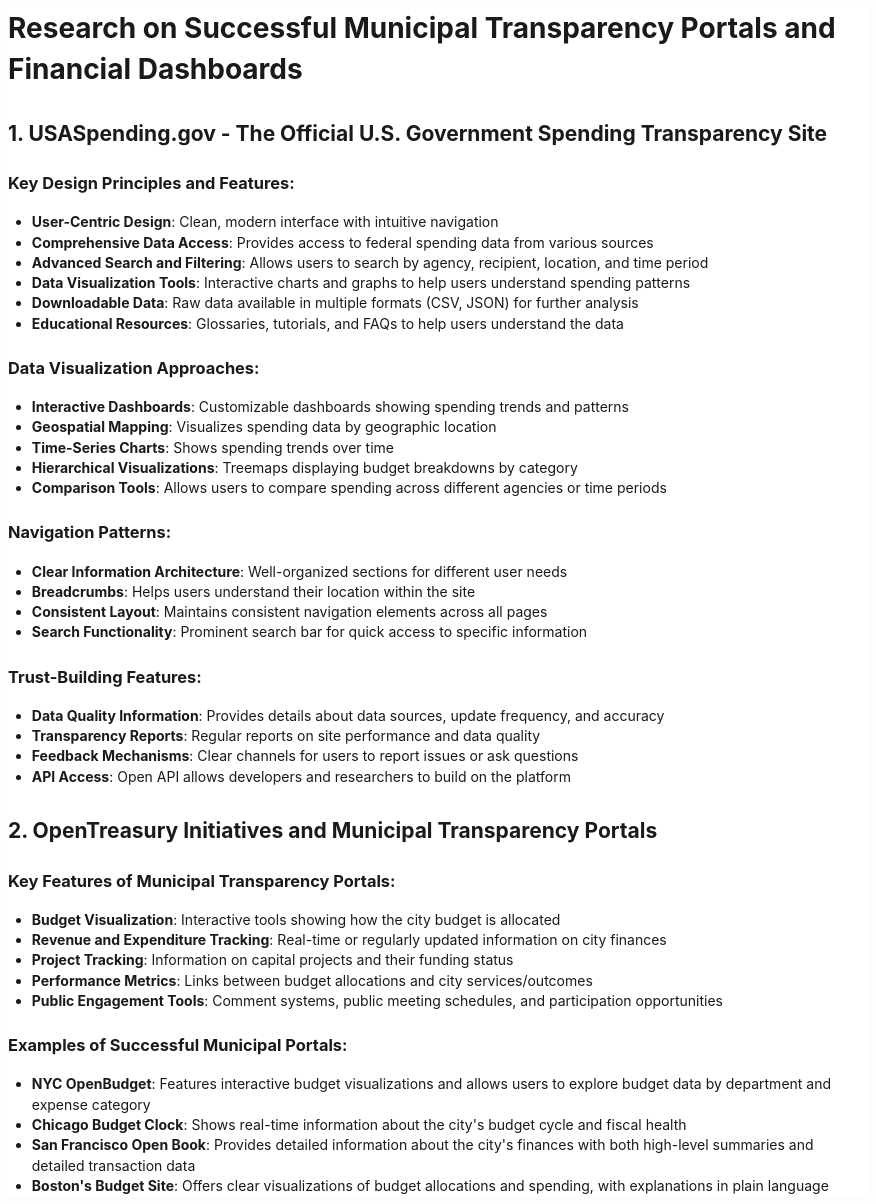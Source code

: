 # Research on Successful Municipal Transparency Portals and Financial Dashboards

## 1. USASpending.gov - The Official U.S. Government Spending Transparency Site

### Key Design Principles and Features:
- **User-Centric Design**: Clean, modern interface with intuitive navigation
- **Comprehensive Data Access**: Provides access to federal spending data from various sources
- **Advanced Search and Filtering**: Allows users to search by agency, recipient, location, and time period
- **Data Visualization Tools**: Interactive charts and graphs to help users understand spending patterns
- **Downloadable Data**: Raw data available in multiple formats (CSV, JSON) for further analysis
- **Educational Resources**: Glossaries, tutorials, and FAQs to help users understand the data

### Data Visualization Approaches:
- **Interactive Dashboards**: Customizable dashboards showing spending trends and patterns
- **Geospatial Mapping**: Visualizes spending data by geographic location
- **Time-Series Charts**: Shows spending trends over time
- **Hierarchical Visualizations**: Treemaps displaying budget breakdowns by category
- **Comparison Tools**: Allows users to compare spending across different agencies or time periods

### Navigation Patterns:
- **Clear Information Architecture**: Well-organized sections for different user needs
- **Breadcrumbs**: Helps users understand their location within the site
- **Consistent Layout**: Maintains consistent navigation elements across all pages
- **Search Functionality**: Prominent search bar for quick access to specific information

### Trust-Building Features:
- **Data Quality Information**: Provides details about data sources, update frequency, and accuracy
- **Transparency Reports**: Regular reports on site performance and data quality
- **Feedback Mechanisms**: Clear channels for users to report issues or ask questions
- **API Access**: Open API allows developers and researchers to build on the platform

## 2. OpenTreasury Initiatives and Municipal Transparency Portals

### Key Features of Municipal Transparency Portals:
- **Budget Visualization**: Interactive tools showing how the city budget is allocated
- **Revenue and Expenditure Tracking**: Real-time or regularly updated information on city finances
- **Project Tracking**: Information on capital projects and their funding status
- **Performance Metrics**: Links between budget allocations and city services/outcomes
- **Public Engagement Tools**: Comment systems, public meeting schedules, and participation opportunities

### Examples of Successful Municipal Portals:
- **NYC OpenBudget**: Features interactive budget visualizations and allows users to explore budget data by department and expense category
- **Chicago Budget Clock**: Shows real-time information about the city's budget cycle and fiscal health
- **San Francisco Open Book**: Provides detailed information about the city's finances with both high-level summaries and detailed transaction data
- **Boston's Budget Site**: Offers clear visualizations of budget allocations and spending, with explanations in plain language
